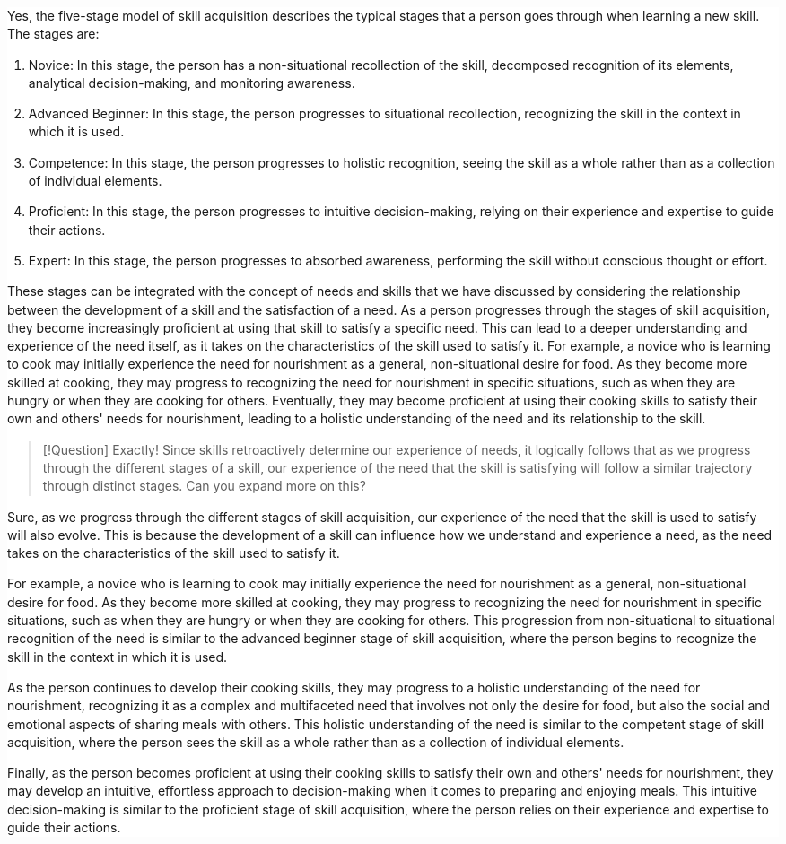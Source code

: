 Yes, the five-stage model of skill acquisition describes the typical stages that a person goes through when learning a new skill. The stages are:

1.  Novice: In this stage, the person has a non-situational recollection of the skill, decomposed recognition of its elements, analytical decision-making, and monitoring awareness.
    
2.  Advanced Beginner: In this stage, the person progresses to situational recollection, recognizing the skill in the context in which it is used.
    
3.  Competence: In this stage, the person progresses to holistic recognition, seeing the skill as a whole rather than as a collection of individual elements.
    
4.  Proficient: In this stage, the person progresses to intuitive decision-making, relying on their experience and expertise to guide their actions.
    
5.  Expert: In this stage, the person progresses to absorbed awareness, performing the skill without conscious thought or effort.
    

These stages can be integrated with the concept of needs and skills that we have discussed by considering the relationship between the development of a skill and the satisfaction of a need. As a person progresses through the stages of skill acquisition, they become increasingly proficient at using that skill to satisfy a specific need. This can lead to a deeper understanding and experience of the need itself, as it takes on the characteristics of the skill used to satisfy it. For example, a novice who is learning to cook may initially experience the need for nourishment as a general, non-situational desire for food. As they become more skilled at cooking, they may progress to recognizing the need for nourishment in specific situations, such as when they are hungry or when they are cooking for others. Eventually, they may become proficient at using their cooking skills to satisfy their own and others' needs for nourishment, leading to a holistic understanding of the need and its relationship to the skill.

> [!Question]
> Exactly! Since skills retroactively determine our experience of needs, it logically follows that as we progress through the different stages of a skill, our experience of the need that the skill is satisfying will follow a similar trajectory through distinct stages. Can you expand more on this?

Sure, as we progress through the different stages of skill acquisition, our experience of the need that the skill is used to satisfy will also evolve. This is because the development of a skill can influence how we understand and experience a need, as the need takes on the characteristics of the skill used to satisfy it.

For example, a novice who is learning to cook may initially experience the need for nourishment as a general, non-situational desire for food. As they become more skilled at cooking, they may progress to recognizing the need for nourishment in specific situations, such as when they are hungry or when they are cooking for others. This progression from non-situational to situational recognition of the need is similar to the advanced beginner stage of skill acquisition, where the person begins to recognize the skill in the context in which it is used.

As the person continues to develop their cooking skills, they may progress to a holistic understanding of the need for nourishment, recognizing it as a complex and multifaceted need that involves not only the desire for food, but also the social and emotional aspects of sharing meals with others. This holistic understanding of the need is similar to the competent stage of skill acquisition, where the person sees the skill as a whole rather than as a collection of individual elements.

Finally, as the person becomes proficient at using their cooking skills to satisfy their own and others' needs for nourishment, they may develop an intuitive, effortless approach to decision-making when it comes to preparing and enjoying meals. This intuitive decision-making is similar to the proficient stage of skill acquisition, where the person relies on their experience and expertise to guide their actions.
